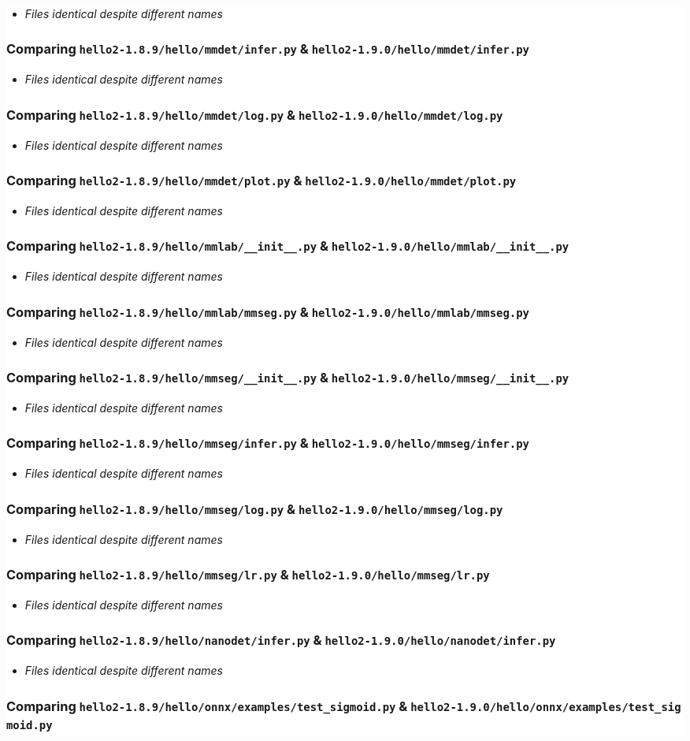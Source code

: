  * *Files identical despite different names*

### Comparing `hello2-1.8.9/hello/mmdet/infer.py` & `hello2-1.9.0/hello/mmdet/infer.py`

 * *Files identical despite different names*

### Comparing `hello2-1.8.9/hello/mmdet/log.py` & `hello2-1.9.0/hello/mmdet/log.py`

 * *Files identical despite different names*

### Comparing `hello2-1.8.9/hello/mmdet/plot.py` & `hello2-1.9.0/hello/mmdet/plot.py`

 * *Files identical despite different names*

### Comparing `hello2-1.8.9/hello/mmlab/__init__.py` & `hello2-1.9.0/hello/mmlab/__init__.py`

 * *Files identical despite different names*

### Comparing `hello2-1.8.9/hello/mmlab/mmseg.py` & `hello2-1.9.0/hello/mmlab/mmseg.py`

 * *Files identical despite different names*

### Comparing `hello2-1.8.9/hello/mmseg/__init__.py` & `hello2-1.9.0/hello/mmseg/__init__.py`

 * *Files identical despite different names*

### Comparing `hello2-1.8.9/hello/mmseg/infer.py` & `hello2-1.9.0/hello/mmseg/infer.py`

 * *Files identical despite different names*

### Comparing `hello2-1.8.9/hello/mmseg/log.py` & `hello2-1.9.0/hello/mmseg/log.py`

 * *Files identical despite different names*

### Comparing `hello2-1.8.9/hello/mmseg/lr.py` & `hello2-1.9.0/hello/mmseg/lr.py`

 * *Files identical despite different names*

### Comparing `hello2-1.8.9/hello/nanodet/infer.py` & `hello2-1.9.0/hello/nanodet/infer.py`

 * *Files identical despite different names*

### Comparing `hello2-1.8.9/hello/onnx/examples/test_sigmoid.py` & `hello2-1.9.0/hello/onnx/examples/test_sigmoid.py`
